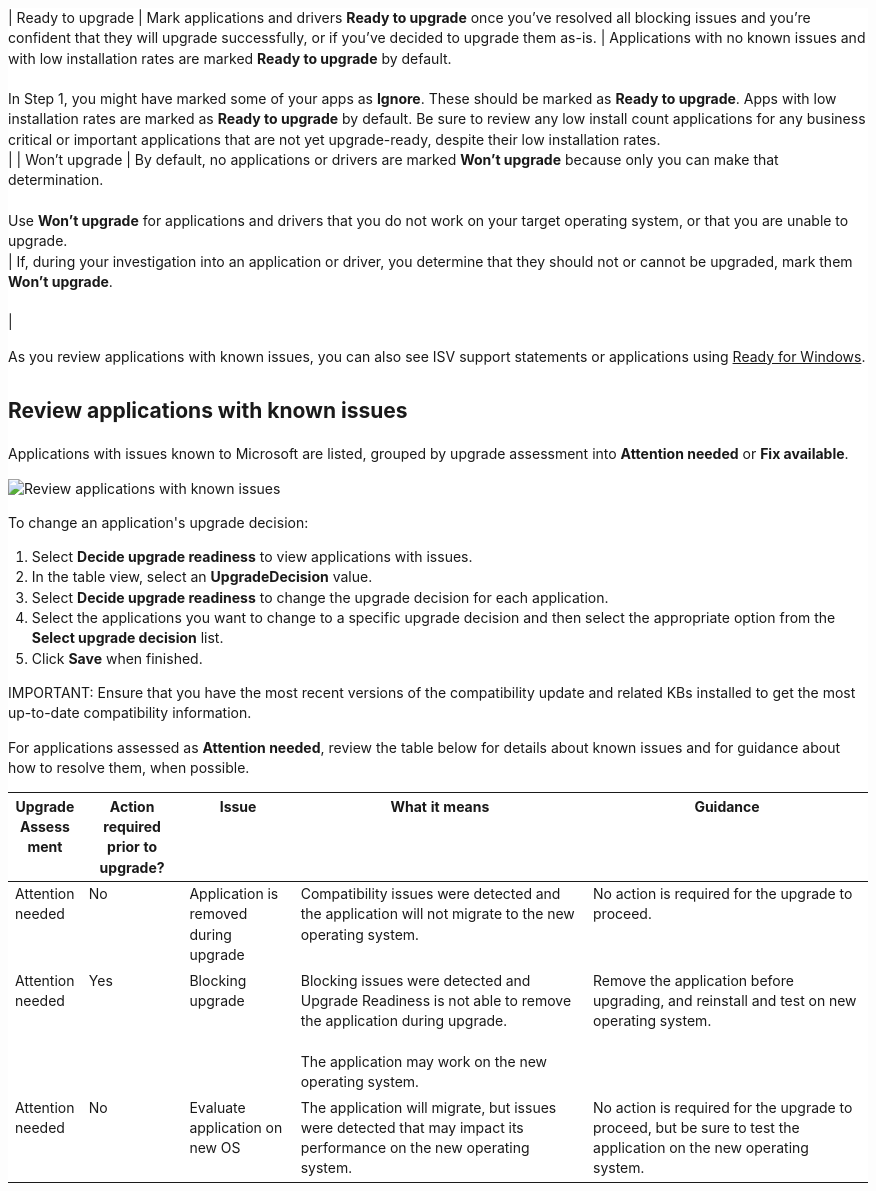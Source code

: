 |  Ready to upgrade  |                                                                        Mark applications and drivers **Ready to upgrade** once you’ve resolved all blocking issues and you’re confident that they will upgrade successfully, or if you’ve decided to upgrade them as-is.                                                                         | Applications with no known issues and with low installation rates are marked **Ready to upgrade** by default.<br><br>In Step 1, you might have marked some of your apps as **Ignore**.  These should be marked as **Ready to upgrade**. Apps with low installation rates are marked as **Ready to upgrade** by default.  Be sure to review any low install count applications for any business critical or important applications that are not yet upgrade-ready, despite their low installation rates. <br> |
|   Won’t upgrade    |                                    By default, no applications or drivers are marked **Won’t upgrade** because only you can make that determination. <br><br>Use **Won’t upgrade** for applications and drivers that you do not work on your target operating system, or that you are unable to upgrade.<br>                                     |                                                                                                                                                                         If, during your investigation into an application or driver, you determine that they should not or cannot be upgraded, mark them **Won’t upgrade**. <br><br>                                                                                                                                                                         |

As you review applications with known issues, you can also see ISV support statements or applications using [Ready for Windows](https://www.readyforwindows.com/).

## Review applications with known issues

Applications with issues known to Microsoft are listed, grouped by upgrade assessment into **Attention needed** or **Fix available**.



![Review applications with known issues](../images/upgrade-analytics-apps-known-issues.png)

To change an application's upgrade decision:

1. Select **Decide upgrade readiness** to view applications with issues. 
2. In the table view, select an **UpgradeDecision** value. 
3. Select **Decide upgrade readiness** to change the upgrade decision for each application.
4. Select the applications you want to change to a specific upgrade decision and then select the appropriate option from the **Select upgrade decision** list.
5. Click **Save** when finished.  

IMPORTANT: Ensure that you have the most recent versions of the compatibility update and related KBs installed to get the most up-to-date compatibility information.

For applications assessed as **Attention needed**, review the table below for details about known issues and for guidance about how to resolve them, when possible.

| Upgrade Assessment | Action required prior to upgrade? | Issue     | What it means   | Guidance   |
|--------------------|-----------------------------------|-----------|-----------------|------------|
| Attention needed   | No                                | Application is removed during upgrade              | Compatibility issues were detected and the application will not migrate to the new operating system. <br>                                                                                                                                             | No action is required for the upgrade to proceed.                                                                                                                                                                                                                                                                                                                                         |
| Attention needed   | Yes                               | Blocking upgrade                                   | Blocking issues were detected and Upgrade Readiness is not able to remove the application during upgrade. <br><br>The application may work on the new operating system.<br>                                                                       | Remove the application before upgrading, and reinstall and test on new operating system.                                                                                                                                                                                                                                                                                                  |
| Attention needed   | No                                | Evaluate application on new OS                     | The application will migrate, but issues were detected that may impact its performance on the new operating system.                                                                                                                                     | No action is required for the upgrade to proceed, but be sure to test the application on the new operating system.<br>                                                                                                                                                                                                                                                                  |